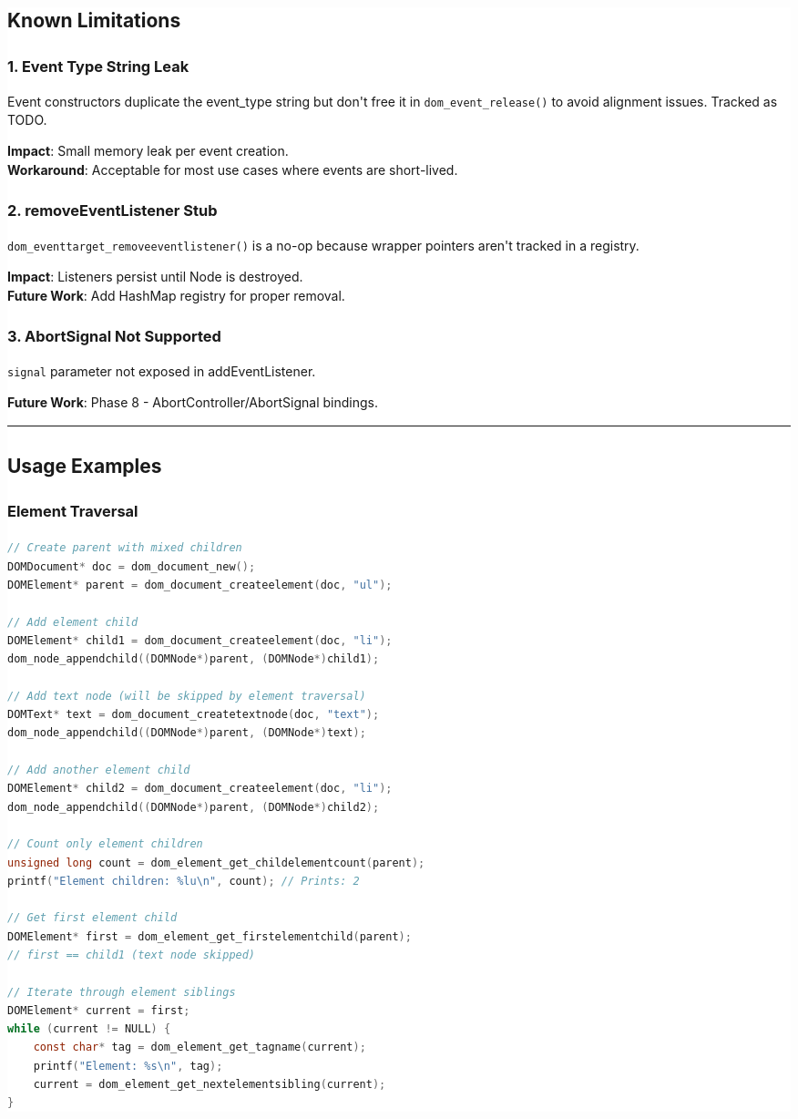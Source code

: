 
## Known Limitations

### 1. Event Type String Leak
Event constructors duplicate the event_type string but don't free it in `dom_event_release()` to avoid alignment issues. Tracked as TODO.

**Impact**: Small memory leak per event creation.  
**Workaround**: Acceptable for most use cases where events are short-lived.

### 2. removeEventListener Stub
`dom_eventtarget_removeeventlistener()` is a no-op because wrapper pointers aren't tracked in a registry.

**Impact**: Listeners persist until Node is destroyed.  
**Future Work**: Add HashMap registry for proper removal.

### 3. AbortSignal Not Supported
`signal` parameter not exposed in addEventListener.

**Future Work**: Phase 8 - AbortController/AbortSignal bindings.

---

## Usage Examples

### Element Traversal
```c
// Create parent with mixed children
DOMDocument* doc = dom_document_new();
DOMElement* parent = dom_document_createelement(doc, "ul");

// Add element child
DOMElement* child1 = dom_document_createelement(doc, "li");
dom_node_appendchild((DOMNode*)parent, (DOMNode*)child1);

// Add text node (will be skipped by element traversal)
DOMText* text = dom_document_createtextnode(doc, "text");
dom_node_appendchild((DOMNode*)parent, (DOMNode*)text);

// Add another element child
DOMElement* child2 = dom_document_createelement(doc, "li");
dom_node_appendchild((DOMNode*)parent, (DOMNode*)child2);

// Count only element children
unsigned long count = dom_element_get_childelementcount(parent);
printf("Element children: %lu\n", count); // Prints: 2

// Get first element child
DOMElement* first = dom_element_get_firstelementchild(parent);
// first == child1 (text node skipped)

// Iterate through element siblings
DOMElement* current = first;
while (current != NULL) {
    const char* tag = dom_element_get_tagname(current);
    printf("Element: %s\n", tag);
    current = dom_element_get_nextelementsibling(current);
}
```
